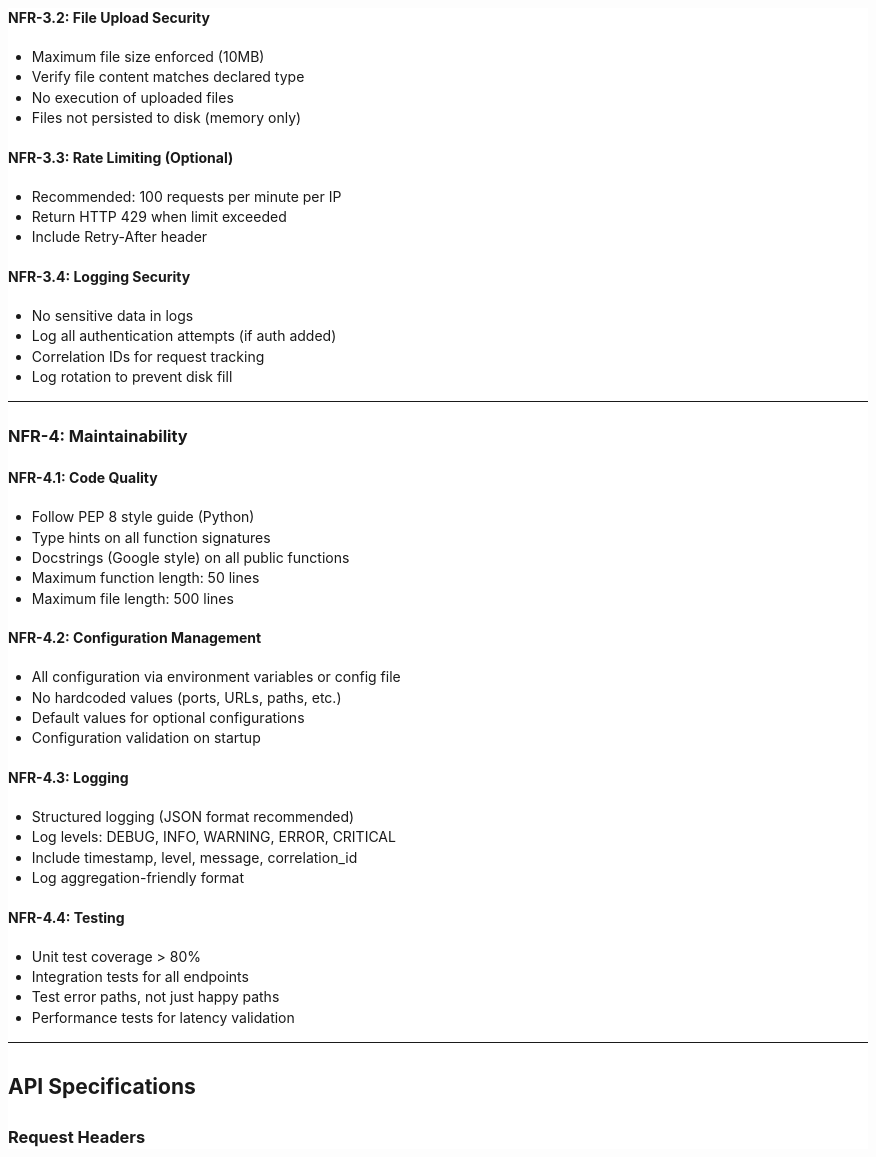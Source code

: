 #### NFR-3.2: File Upload Security
- Maximum file size enforced (10MB)
- Verify file content matches declared type
- No execution of uploaded files
- Files not persisted to disk (memory only)

#### NFR-3.3: Rate Limiting (Optional)
- Recommended: 100 requests per minute per IP
- Return HTTP 429 when limit exceeded
- Include Retry-After header

#### NFR-3.4: Logging Security
- No sensitive data in logs
- Log all authentication attempts (if auth added)
- Correlation IDs for request tracking
- Log rotation to prevent disk fill

---

### NFR-4: Maintainability

#### NFR-4.1: Code Quality
- Follow PEP 8 style guide (Python)
- Type hints on all function signatures
- Docstrings (Google style) on all public functions
- Maximum function length: 50 lines
- Maximum file length: 500 lines

#### NFR-4.2: Configuration Management
- All configuration via environment variables or config file
- No hardcoded values (ports, URLs, paths, etc.)
- Default values for optional configurations
- Configuration validation on startup

#### NFR-4.3: Logging
- Structured logging (JSON format recommended)
- Log levels: DEBUG, INFO, WARNING, ERROR, CRITICAL
- Include timestamp, level, message, correlation_id
- Log aggregation-friendly format

#### NFR-4.4: Testing
- Unit test coverage > 80%
- Integration tests for all endpoints
- Test error paths, not just happy paths
- Performance tests for latency validation

---

## API Specifications

### Request Headers
